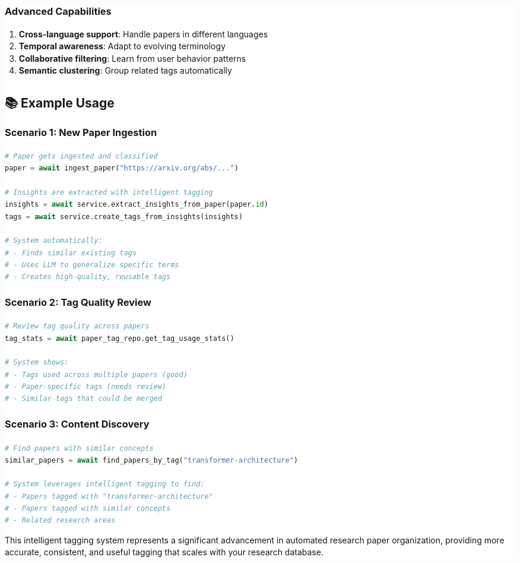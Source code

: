 ### **Advanced Capabilities**
1. **Cross-language support**: Handle papers in different languages
2. **Temporal awareness**: Adapt to evolving terminology
3. **Collaborative filtering**: Learn from user behavior patterns
4. **Semantic clustering**: Group related tags automatically

## 📚 Example Usage

### **Scenario 1: New Paper Ingestion**
```python
# Paper gets ingested and classified
paper = await ingest_paper("https://arxiv.org/abs/...")

# Insights are extracted with intelligent tagging
insights = await service.extract_insights_from_paper(paper.id)
tags = await service.create_tags_from_insights(insights)

# System automatically:
# - Finds similar existing tags
# - Uses LLM to generalize specific terms
# - Creates high-quality, reusable tags
```

### **Scenario 2: Tag Quality Review**
```python
# Review tag quality across papers
tag_stats = await paper_tag_repo.get_tag_usage_stats()

# System shows:
# - Tags used across multiple papers (good)
# - Paper-specific tags (needs review)
# - Similar tags that could be merged
```

### **Scenario 3: Content Discovery**
```python
# Find papers with similar concepts
similar_papers = await find_papers_by_tag("transformer-architecture")

# System leverages intelligent tagging to find:
# - Papers tagged with "transformer-architecture"
# - Papers tagged with similar concepts
# - Related research areas
```

This intelligent tagging system represents a significant advancement in automated research paper organization, providing more accurate, consistent, and useful tagging that scales with your research database. 